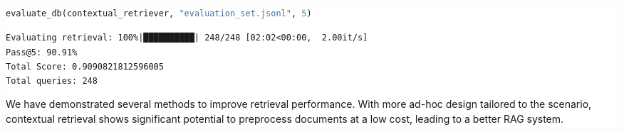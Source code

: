 
```python
evaluate_db(contextual_retriever, "evaluation_set.jsonl", 5)
```

    Evaluating retrieval: 100%|██████████| 248/248 [02:02<00:00,  2.00it/s]
    Pass@5: 90.91%
    Total Score: 0.9090821812596005
    Total queries: 248


We have demonstrated several methods to improve retrieval performance. With more ad-hoc design tailored to the scenario, contextual retrieval shows significant potential to preprocess documents at a low cost, leading to a better RAG system.
